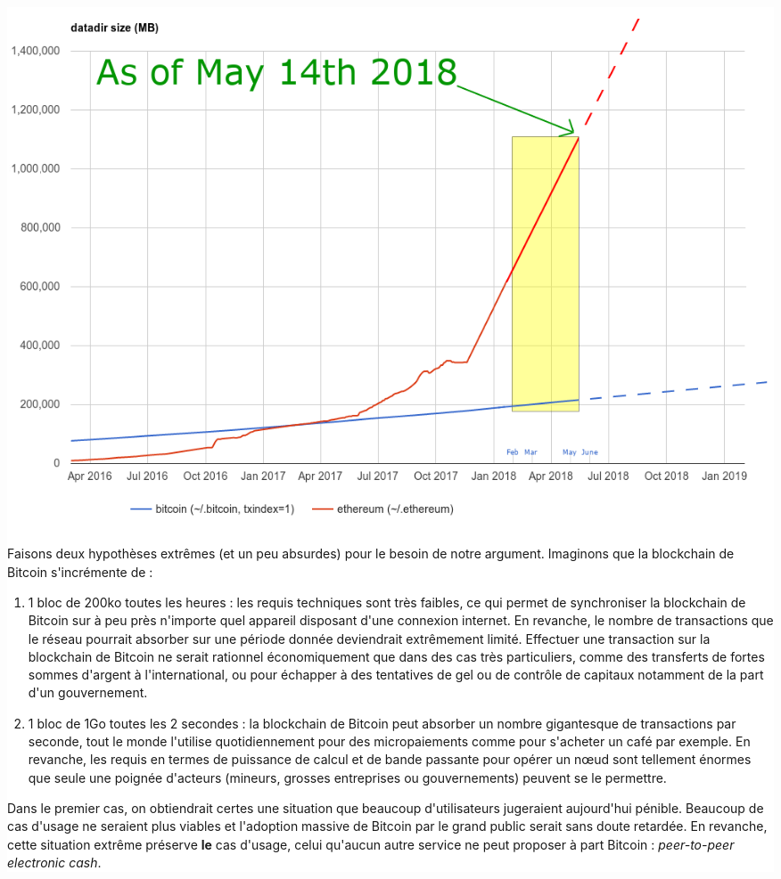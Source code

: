 ![BTCETH_datadir](Images/StopDecrypt_BtcEthDatadir.png)

Faisons deux hypothèses extrêmes (et un peu absurdes) pour le besoin de notre argument. Imaginons que la blockchain de Bitcoin s'incrémente de :

1.  1 bloc de 200ko toutes les heures : les requis techniques sont très faibles, ce qui permet de synchroniser la blockchain de Bitcoin sur à peu près n'importe quel appareil disposant d'une connexion internet. En revanche, le nombre de transactions que le réseau pourrait absorber sur une période donnée deviendrait extrêmement limité. Effectuer une transaction sur la blockchain de Bitcoin ne serait rationnel économiquement que dans des cas très particuliers, comme des transferts de fortes sommes d'argent à l'international, ou pour échapper à des tentatives de gel ou de contrôle de capitaux notamment de la part d'un gouvernement.

2.  1 bloc de 1Go toutes les 2 secondes : la blockchain de Bitcoin peut absorber un nombre gigantesque de transactions par seconde, tout le monde l'utilise quotidiennement pour des micropaiements comme pour s'acheter un café par exemple. En revanche, les requis en termes de puissance de calcul et de bande passante pour opérer un nœud sont tellement énormes que seule une poignée d'acteurs (mineurs, grosses entreprises ou gouvernements) peuvent se le permettre.

Dans le premier cas, on obtiendrait certes une situation que beaucoup d'utilisateurs jugeraient aujourd'hui pénible. Beaucoup de cas d'usage ne seraient plus viables et l'adoption massive de Bitcoin par le grand public serait sans doute retardée. En revanche, cette situation extrême préserve **le** cas d'usage, celui qu'aucun autre service ne peut proposer à part Bitcoin : _peer-to-peer electronic cash_. 
